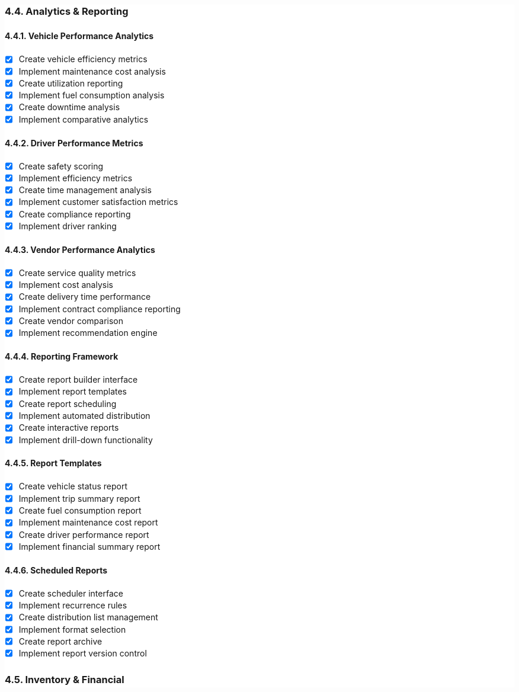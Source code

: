 ### 4.4. Analytics & Reporting

#### 4.4.1. Vehicle Performance Analytics
- [X] Create vehicle efficiency metrics
- [X] Implement maintenance cost analysis
- [X] Create utilization reporting
- [X] Implement fuel consumption analysis
- [X] Create downtime analysis
- [X] Implement comparative analytics

#### 4.4.2. Driver Performance Metrics
- [X] Create safety scoring
- [X] Implement efficiency metrics
- [X] Create time management analysis
- [X] Implement customer satisfaction metrics
- [X] Create compliance reporting
- [X] Implement driver ranking

#### 4.4.3. Vendor Performance Analytics
- [X] Create service quality metrics
- [X] Implement cost analysis
- [X] Create delivery time performance
- [X] Implement contract compliance reporting
- [X] Create vendor comparison
- [X] Implement recommendation engine

#### 4.4.4. Reporting Framework
- [X] Create report builder interface
- [X] Implement report templates
- [X] Create report scheduling
- [X] Implement automated distribution
- [X] Create interactive reports
- [X] Implement drill-down functionality

#### 4.4.5. Report Templates
- [X] Create vehicle status report
- [X] Implement trip summary report
- [X] Create fuel consumption report
- [X] Implement maintenance cost report
- [X] Create driver performance report
- [X] Implement financial summary report

#### 4.4.6. Scheduled Reports
- [X] Create scheduler interface
- [X] Implement recurrence rules
- [X] Create distribution list management
- [X] Implement format selection
- [X] Create report archive
- [X] Implement report version control

### 4.5. Inventory & Financial
